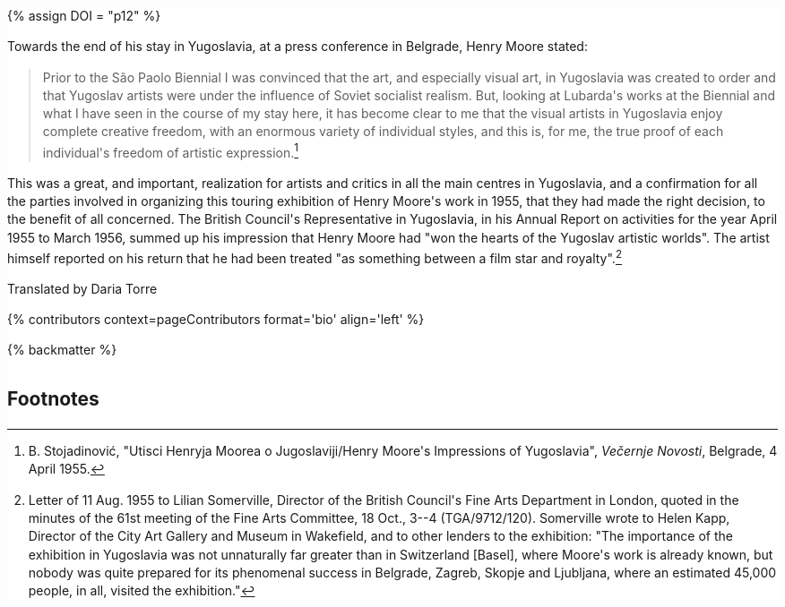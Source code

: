 {% assign DOI = "p12" %}

Towards the end of his stay in Yugoslavia, at a press conference in Belgrade, Henry Moore stated:

> Prior to the São Paolo Biennial I was convinced that the art, and especially visual art, in Yugoslavia was created to order and that Yugoslav artists were under the influence of Soviet socialist realism. But, looking at Lubarda's works at the Biennial and what I have seen in the course of my stay here, it has become clear to me that the visual artists in Yugoslavia enjoy complete creative freedom, with an enormous variety of individual styles, and this is, for me, the true proof of each individual's freedom of artistic expression.[^31]

This was a great, and important, realization for artists and critics in all the main centres in Yugoslavia, and a confirmation for all the parties involved in organizing this touring exhibition of Henry Moore's work in 1955, that they had made the right decision, to the benefit of all concerned. The British Council's Representative in Yugoslavia, in his Annual Report on activities for the year April 1955 to March 1956, summed up his impression that Henry Moore had "won the hearts of the Yugoslav artistic worlds". The artist himself reported on his return that he had been treated "as something between a film star and royalty".[^32]

Translated by Daria Torre

{% contributors context=pageContributors format='bio' align='left' %}

{% backmatter %}

## Footnotes

[^1]: "So, we were looking at it all while drinking tea and then we proposed to organise his exhibition in Yugoslavia. He accepted it wholeheartedly." From the interview with Stevan Majstorović, *NIN*, no. 2473, 21 May 1998.

[^2]: Najdan Pašić, press attachéto the Yugoslav Embassy of the SFRY in London, in a letter addressed to the Committee for Cultural Relations with Foreign Countries in Belgrade on 25 May 1954, wrote: "Henry Moore's art causes considerable controversy with British art critics, but its high reputation is indisputable." For this quotation, I am indebted to Lora Mitić, from Belgrade.

[^3]: Internal Memo from the Deputy-Director of the British Council to the Controller of Arts Division (YUG/641/85) of 28 April 1954 (TGA 9712/2/120). *British Painting from Hogarth to Turner* was the title of the first major exhibition of British art sent by the British Council to Hamburg, in the British Zone of Occupied Germany, in 1949. See C. N. P. Powell, memorandum on The British Contribution to the Arts in Germany, 14 March 1958 (GER/640/1, in TGA 9712/1/6).

[^4]: Minutes of the 58th meeting of the British Council's Fine Arts Committee on Tuesday, 4 May 1954 (YUG/641/85, TGA 9712/2/120).

[^5]: Ivo Frol (1908--1986), was Secretary of the Committee for Cultural Relations with Foreign Countries and husband of the sculptor, Olga Jančić.

[^6]: Letter of 10 Nov. 1954 (YUG/641/85), from the British Council's exhibition organizer, Margaret McLeod, to the collector and eventual lender, Peter Gregory (YUG/641/85, TGA 9712/2/120).

[^7]: The magazine *Suvremenik* advocated realism and its socialist aspects. *Delo* was a "modernist" magazine.

[^8]: Miodrag B. Protić (1922--2014) was director of the Museum of Contemporary Art in Belgrade from 1959 to 1980.

[^9]: Miodrag B. Protić, *Nojeva Barka*/Noah's Ark (Belgrade, 2000), 446.

[^10]: This demonstratively advocated abstract art. The members of the group were Ivan Picelj, Aleksandar Srnec, and Vladimir Kristl; and the architects Vjenceslav Richter, Boško Rašica, Zvonimir Bregovac, Vladimir Zarahović, and Zvonimir Radić.

[^11]: In parallel to this, Antun Motika (1902--1992) exhibited his Archaic Surrealism at the Salon of the ULUH (Association of Visual Artists of Croatia), in Zagreb.

[^12]: In this exhibition, Miljenko Stančić exhibited his fantastic realism and Josip Vaništa presented one of the paintings from his series of abstracts, *Lanterna Magica*.

[^13]: Petar Lubarda (1907--1974). Henry Moore saw Lubarda at the São Paolo Bienal in 1953.

[^14]: Along with the classics of French contemporary art, works by Picasso, Miró, Hartung, Vasarely, and others, were also shown in this exhibition.

[^15]: Radoslav Putar (1929--1994). From the review of the 6th Exhibit of ULUH, published in *Izbor*, Zagreb, no. 3, March 1951, 180--84.

[^16]: Henry Moore, catalogue of the Yugoslav exhibition, Zagreb, Belgrade, Ljubljana, (1955), n.p.

[^17]: Miodrag B. Protić, "Henri Mur/Henry Moore", *NIN*, Belgrade, 3 April 1955.

[^18]: Radoslav Putar, "Henry Moore: crtež i skulptura velikog umjetnika na izložbi u Umjetničkom Paviljonu u Zagrebu/Henry Moore: Drawings and Sculptures by the Great Artist at the Exhibition in the Art Pavilion in Zagreb", *Narodni List*, Zagreb, no. 3013, 6 March 1955, 4.

[^19]: Dimitrija Bašičević (1921--1987), "Skulptor gole prirode: Henry Moore/The Sculptor of True Nature: Henry Moore", *Vjesnik*, Zagreb, no. 3112, 6 March 1955, 7.

[^20]: Karel Dobida (1896--1965). From 1952 to 1957, Dobida was director of the Moderna Galerija in Ljubljana.

[^21]: From the Archive of the Moderna Galerija, Ljubljana.

[^22]: Stane Mikuž (1913--1985), "Razstava del sodobne francuske umetnosti/Exhibition of Works of Contemporary French Art", *Ljudska pravica*, Ljubljana, 31 May 1952.

[^23]: Prof. Dr Ramiro Bujas (1879--1959), "Gledalac i sugestija mode/The Viewer and the Suggestivity of Fashion", *Vjesnik*, Zagreb, 26 May 1955. Prof. Dr Bujas was director of the Institute for Psychology in Zagreb.

[^24]: A draft of the letter that Karel Dobida addressed to Henry Moore, asserted: "Younger artists, sculptors in particular, felt strongly incentivised by this exhibition, as well as welcoming the opportunity to discuss the principles of sculpture."

[^25]: Marko Ristić (1902--1984), Surrealist poet and author; chairman of the Committee for Cultural Relations with Foreign Countries at the time of Henry Moore's exhibition.


[^26]: Herbert Read included Olga Jančić (1929--2012), along with the Zagreb sculptors Vojin Bakić and Dušan Džamonja, in his book, *Modern Sculpture: A Concise History* (London and New York: Thames and Hudson, 1964).
[^27]: According to the journalist, "I.B.", Henry Moore commented that: "For me it was the strong individuality of Petar Lubarda's work, which best gave the lie to the prevalent view in the West at the time, that art in Yugoslavia was being produced to order", and went on to say: "In the best possible way, he contradicted various rumours about the dictated art in Yugoslavia that circulated in the West at that time." See I.B., "Puna sloboda umjetničkog izraza: britanski vajar Henri Mur napustio je sinoć našu zemlju/Full Freedom of Artistic Expression: British Sculptor Henry Moore Left Our Country Last Night", *Politika*, Belgrade, 13 April 1955.
[^28]: Marko Čelebonović (1902--1986), was an eminent Serbian painter, Oxford graduate, and professor at the Art Academy in Belgrade.
[^29]: Protić, *Nojeva Barka/Noah's Ark*, 447.
[^30]: Ljubo Babić (1890--1974), Croatian painter, was for many years the director of the Strossmayer Gallery of Old Masters in Zagreb. Quoted from the text, "O progresu i tradiciji na likovnom području/On Progress and Tradition in the Visual Arts", *Republika*, Zagreb, no. 5, May 1954, 369--73.
[^31]: B. Stojadinović, "Utisci Henryja Moorea o Jugoslaviji/Henry Moore's Impressions of Yugoslavia", *Večernje Novosti*, Belgrade, 4 April 1955.
[^32]: Letter of 11 Aug. 1955 to Lilian Somerville, Director of the British Council's Fine Arts Department in London, quoted in the minutes of the 61st meeting of the Fine Arts Committee, 18 Oct., 3--4 (TGA/9712/120). Somerville wrote to Helen Kapp, Director of the City Art Gallery and Museum in Wakefield, and to other lenders to the exhibition: "The importance of the exhibition in Yugoslavia was not unnaturally far greater than in Switzerland \[Basel\], where Moore's work is already known, but nobody was quite prepared for its phenomenal success in Belgrade, Zagreb, Skopje and Ljubljana, where an estimated 45,000 people, in all, visited the exhibition."